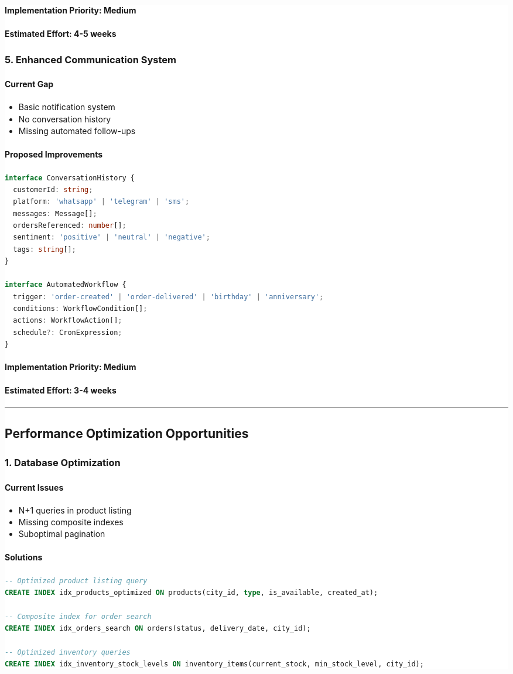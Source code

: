 #### Implementation Priority: **Medium**
#### Estimated Effort: **4-5 weeks**

### 5. Enhanced Communication System

#### Current Gap
- Basic notification system
- No conversation history
- Missing automated follow-ups

#### Proposed Improvements
```typescript
interface ConversationHistory {
  customerId: string;
  platform: 'whatsapp' | 'telegram' | 'sms';
  messages: Message[];
  ordersReferenced: number[];
  sentiment: 'positive' | 'neutral' | 'negative';
  tags: string[];
}

interface AutomatedWorkflow {
  trigger: 'order-created' | 'order-delivered' | 'birthday' | 'anniversary';
  conditions: WorkflowCondition[];
  actions: WorkflowAction[];
  schedule?: CronExpression;
}
```

#### Implementation Priority: **Medium**
#### Estimated Effort: **3-4 weeks**

---

## Performance Optimization Opportunities

### 1. Database Optimization

#### Current Issues
- N+1 queries in product listing
- Missing composite indexes
- Suboptimal pagination

#### Solutions
```sql
-- Optimized product listing query
CREATE INDEX idx_products_optimized ON products(city_id, type, is_available, created_at);

-- Composite index for order search
CREATE INDEX idx_orders_search ON orders(status, delivery_date, city_id);

-- Optimized inventory queries
CREATE INDEX idx_inventory_stock_levels ON inventory_items(current_stock, min_stock_level, city_id);
```

